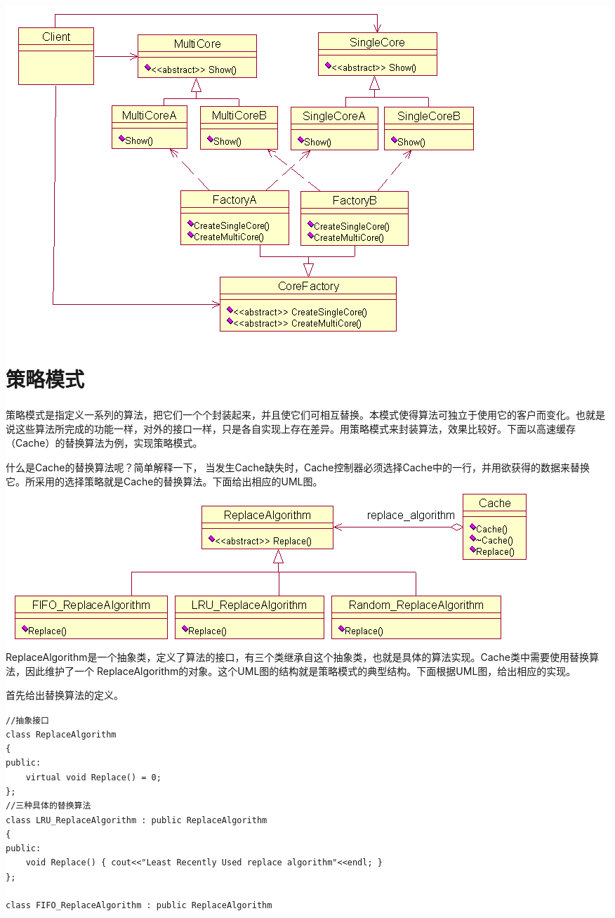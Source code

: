 ![ 工厂方法的UML图](../markdown图片/抽象工厂模式的UML图.gif)
# 策略模式
策略模式是指定义一系列的算法，把它们一个个封装起来，并且使它们可相互替换。本模式使得算法可独立于使用它的客户而变化。也就是说这些算法所完成的功能一样，对外的接口一样，只是各自实现上存在差异。用策略模式来封装算法，效果比较好。下面以高速缓存（Cache）的替换算法为例，实现策略模式。

什么是Cache的替换算法呢？简单解释一下， 当发生Cache缺失时，Cache控制器必须选择Cache中的一行，并用欲获得的数据来替换它。所采用的选择策略就是Cache的替换算法。下面给出相应的UML图。
![ 策略模式的UML图](../markdown图片/策略模式.gif)
 ReplaceAlgorithm是一个抽象类，定义了算法的接口，有三个类继承自这个抽象类，也就是具体的算法实现。Cache类中需要使用替换算法，因此维护了一个  ReplaceAlgorithm的对象。这个UML图的结构就是策略模式的典型结构。下面根据UML图，给出相应的实现。

首先给出替换算法的定义。
```
//抽象接口
class ReplaceAlgorithm
{
public:
	virtual void Replace() = 0;
};
//三种具体的替换算法
class LRU_ReplaceAlgorithm : public ReplaceAlgorithm
{
public:
	void Replace() { cout<<"Least Recently Used replace algorithm"<<endl; }
};
 
class FIFO_ReplaceAlgorithm : public ReplaceAlgorithm
```
